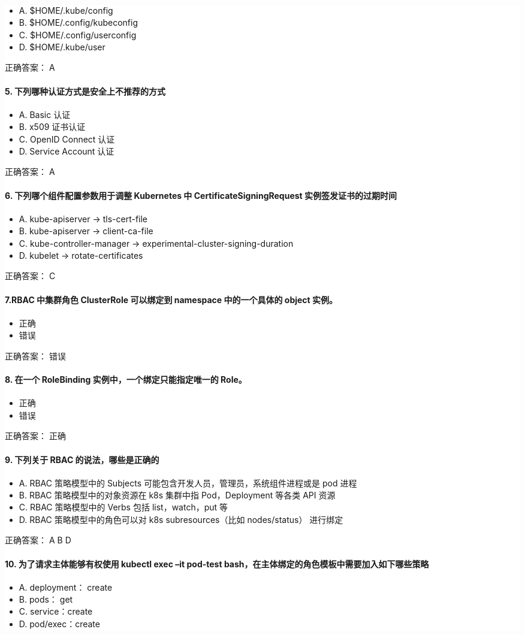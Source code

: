 - A. $HOME/.kube/config
- B. $HOME/.config/kubeconfig
- C. $HOME/.config/userconfig
- D. $HOME/.kube/user

正确答案： A

#### 5. 下列哪种认证方式是安全上不推荐的方式

- A. Basic 认证
- B. x509 证书认证
- C. OpenID Connect 认证
- D. Service Account 认证

正确答案： A

#### 6. 下列哪个组件配置参数用于调整 Kubernetes 中 CertificateSigningRequest 实例签发证书的过期时间

- A. kube-apiserver -> tls-cert-file
- B. kube-apiserver -> client-ca-file
- C. kube-controller-manager -> experimental-cluster-signing-duration
- D. kubelet -> rotate-certificates

正确答案： C

#### 7.RBAC 中集群角色 ClusterRole 可以绑定到 namespace 中的一个具体的 object 实例。

- 正确
- 错误

正确答案： 错误

#### 8. 在一个 RoleBinding 实例中，一个绑定只能指定唯一的 Role。

- 正确
- 错误

正确答案： 正确

#### 9. 下列关于 RBAC 的说法，哪些是正确的

- A. RBAC 策略模型中的 Subjects 可能包含开发人员，管理员，系统组件进程或是 pod 进程
- B. RBAC 策略模型中的对象资源在 k8s 集群中指 Pod，Deployment 等各类 API 资源
- C. RBAC 策略模型中的 Verbs 包括 list，watch，put 等
- D. RBAC 策略模型中的角色可以对 k8s subresources（比如 nodes/status） 进行绑定

正确答案： A B D

#### 10. 为了请求主体能够有权使用 kubectl exec –it pod-test bash，在主体绑定的角色模板中需要加入如下哪些策略

- A. deployment： create
- B. pods： get
- C. service：create
- D. pod/exec：create
